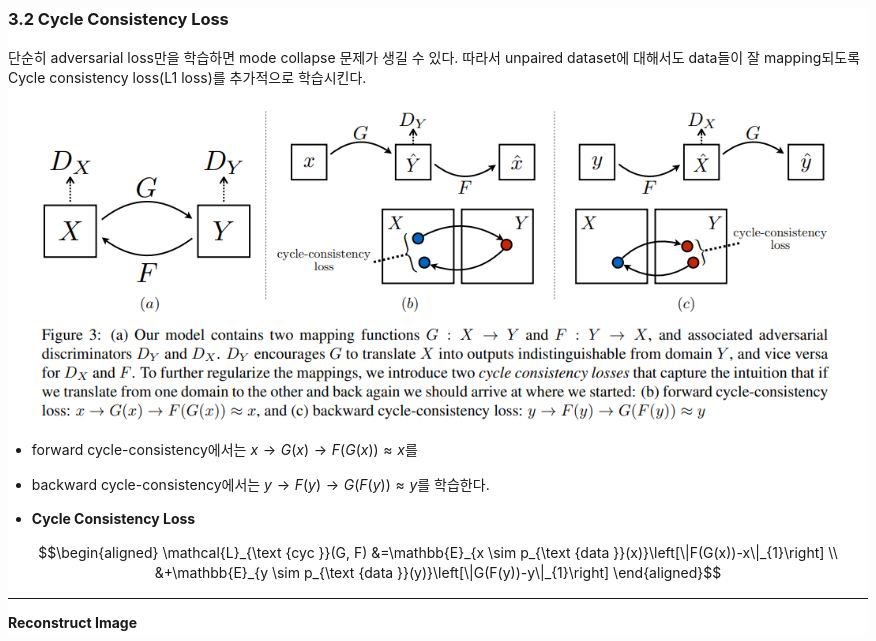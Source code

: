 
### 3.2 Cycle Consistency Loss

단순히 adversarial loss만을 학습하면 mode collapse 문제가 생길 수 있다. 따라서 unpaired dataset에 대해서도 data들이 잘 mapping되도록 Cycle consistency loss(L1 loss)를 추가적으로 학습시킨다.

<p align='center'><img src='https://github.com/happy-jihye/happy-jihye.github.io/blob/master/_posts/images/gan/cyclegan3.PNG?raw=1' width = '800' ></p>

- forward cycle-consistency에서는 $x \rightarrow G(x) \rightarrow F(G(x)) \approx x$를
- backward cycle-consistency에서는 $y \rightarrow F(y) \rightarrow G(F(y)) \approx y$를 학습한다.

- **Cycle Consistency Loss**
  
$$\begin{aligned}
\mathcal{L}_{\text {cyc }}(G, F) &=\mathbb{E}_{x \sim p_{\text {data }}(x)}\left[\|F(G(x))-x\|_{1}\right] \\
&+\mathbb{E}_{y \sim p_{\text {data }}(y)}\left[\|G(F(y))-y\|_{1}\right]
\end{aligned}$$


---

**Reconstruct Image**
